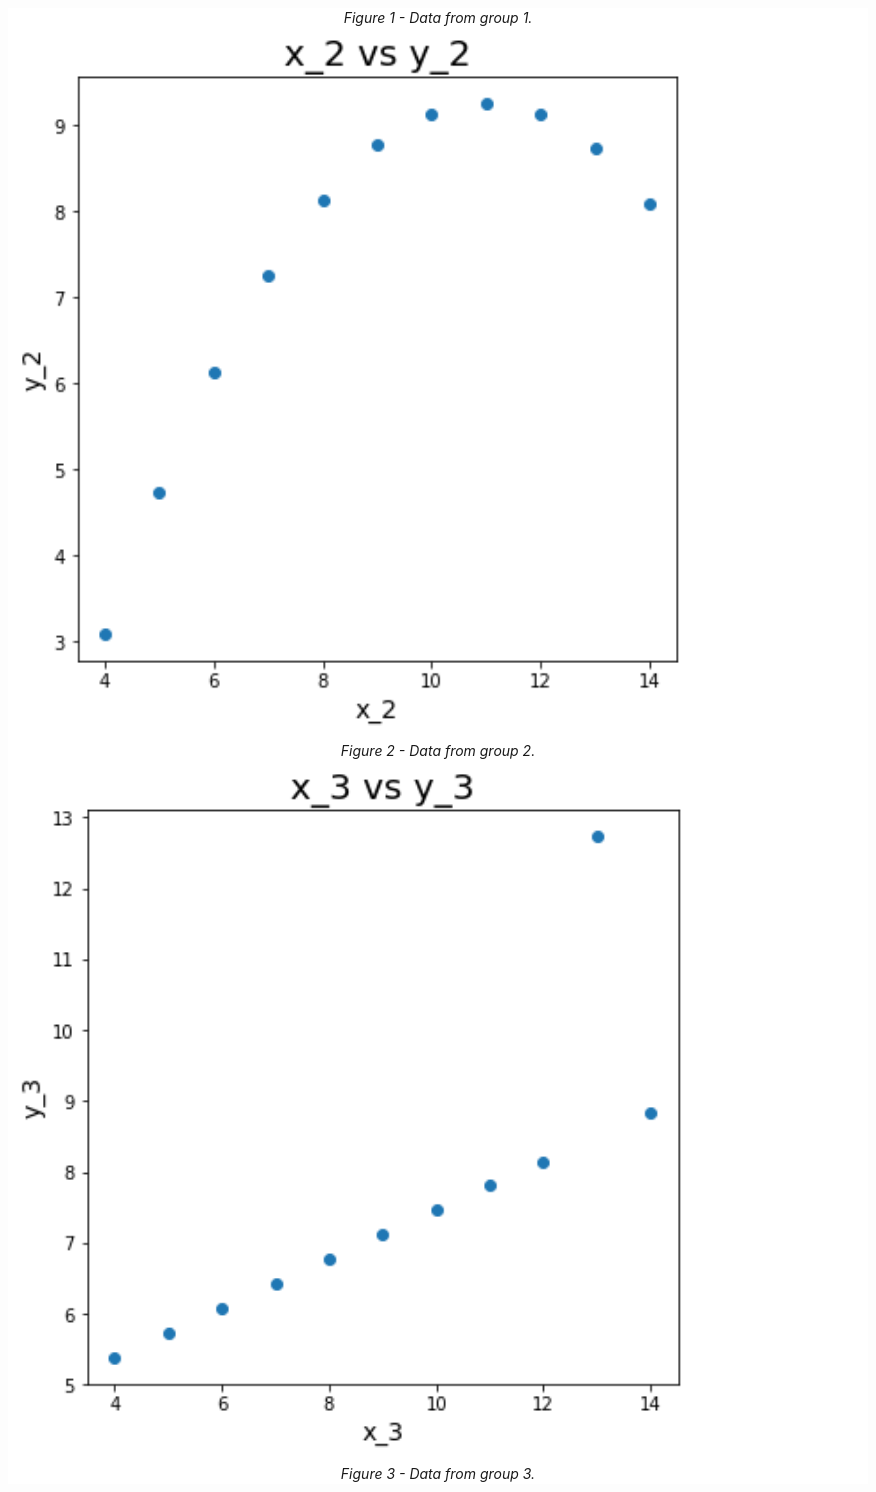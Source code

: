 <center><em>Figure 1 - Data from group 1.</em></center>

<img src="01-img/c6_l1_02.png" alt="c6_l1_02" width="80%;"/>

<center><em>Figure 2 - Data from group 2.</em></center>

<img src="01-img/c6_l1_03.png" alt="c6_l1_03" width="80%;"/>

<center><em>Figure 3 - Data from group 3.</em></center>
